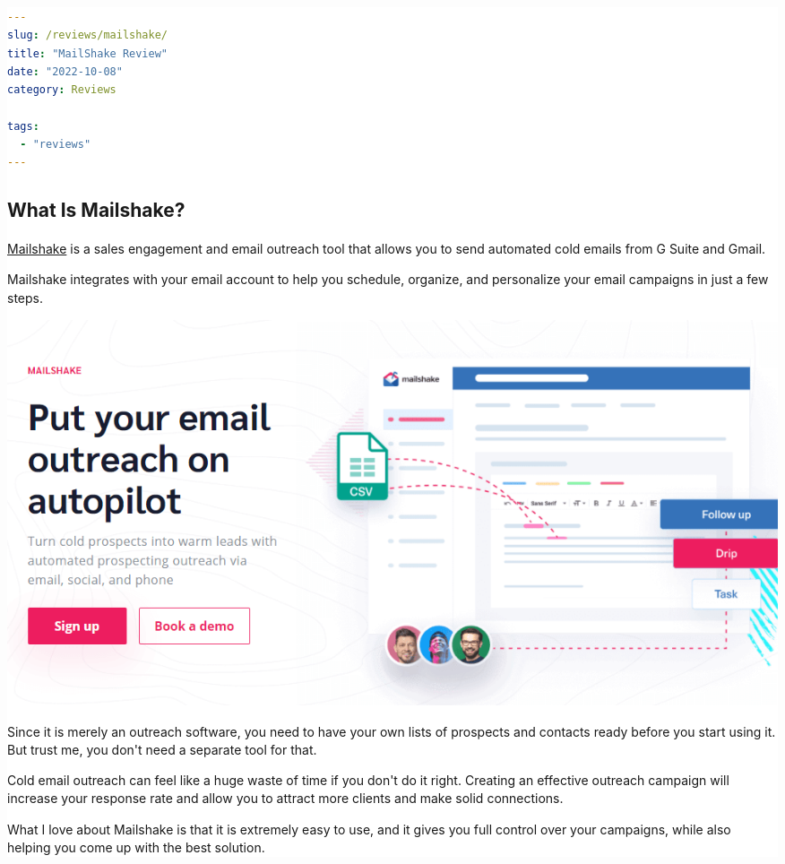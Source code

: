 ```yaml
---
slug: /reviews/mailshake/
title: "MailShake Review"
date: "2022-10-08"
category: Reviews

tags: 
  - "reviews"
---
```


## What Is Mailshake?

[Mailshake](https://serp.ly/mailshake/) is a sales engagement and email outreach tool that allows you to send automated cold emails from G Suite and Gmail.

Mailshake integrates with your email account to help you schedule, organize, and personalize your email campaigns in just a few steps.

![Screenshot of Mailshake Dashboard](/images/Mailshake-Dashboard.png)

Since it is merely an outreach software, you need to have your own lists of prospects and contacts ready before you start using it. But trust me, you don't need a separate tool for that.

Cold email outreach can feel like a huge waste of time if you don't do it right. Creating an effective outreach campaign will increase your response rate and allow you to attract more clients and make solid connections.

What I love about Mailshake is that it is extremely easy to use, and it gives you full control over your campaigns, while also helping you come up with the best solution.
